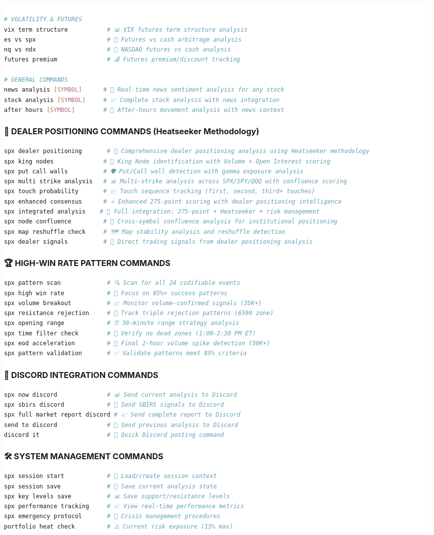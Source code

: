 ```bash

# VOLATILITY & FUTURES
vix term structure           # 📊 VIX futures term structure analysis
es vs spx                    # 🔄 Futures vs cash arbitrage analysis
nq vs ndx                    # 🔄 NASDAQ futures vs cash analysis
futures premium              # 💰 Futures premium/discount tracking

# GENERAL COMMANDS
news analysis [SYMBOL]      # 📰 Real-time news sentiment analysis for any stock
stock analysis [SYMBOL]     # 📈 Complete stock analysis with news integration
after hours [SYMBOL]        # 🌙 After-hours movement analysis with news context
```

### 🎯 DEALER POSITIONING COMMANDS (Heatseeker Methodology)
```bash
spx dealer positioning       # 🎯 Comprehensive dealer positioning analysis using Heatseeker methodology
spx king nodes              # 👑 King Node identification with Volume × Open Interest scoring
spx put call walls          # 🛡️ Put/Call wall detection with gamma exposure analysis
spx multi strike analysis   # 📊 Multi-strike analysis across SPX/SPY/QQQ with confluence scoring
spx touch probability       # 📈 Touch sequence tracking (first, second, third+ touches)
spx enhanced consensus      # ⭐ Enhanced 275-point scoring with dealer positioning intelligence
spx integrated analysis    # 🚀 Full integration: 275-point + Heatseeker + risk management
spx node confluence         # 🔗 Cross-symbol confluence analysis for institutional positioning
spx map reshuffle check     # 🗺️ Map stability analysis and reshuffle detection
spx dealer signals          # 🎪 Direct trading signals from dealer positioning analysis
```

### 🏆 HIGH-WIN RATE PATTERN COMMANDS
```bash
spx pattern scan             # 🔍 Scan for all 24 codifiable events
spx high win rate            # 🎯 Focus on 85%+ success patterns  
spx volume breakout          # 📈 Monitor volume-confirmed signals (35K+)
spx resistance rejection     # 🔄 Track triple rejection patterns (6590 zone)
spx opening range            # ⏰ 30-minute range strategy analysis
spx time filter check        # 🚫 Verify no dead zones (1:00-2:30 PM ET)
spx eod acceleration         # 🚀 Final 2-hour volume spike detection (50K+)
spx pattern validation       # ✅ Validate patterns meet 85% criteria
```

### 📱 DISCORD INTEGRATION COMMANDS
```bash
spx now discord              # 📊 Send current analysis to Discord
spx sbirs discord            # 🎯 Send SBIRS signals to Discord  
spx full market report discord # 📈 Send complete report to Discord
send to discord              # 📱 Send previous analysis to Discord
discord it                   # 📱 Quick Discord posting command
```

### 🛠️ SYSTEM MANAGEMENT COMMANDS
```bash
spx session start            # 🔄 Load/create session context
spx session save             # 💾 Save current analysis state
spx key levels save          # 📊 Save support/resistance levels
spx performance tracking     # 📈 View real-time performance metrics
spx emergency protocol       # 🚨 Crisis management procedures
portfolio heat check         # ⚠️ Current risk exposure (15% max)
```
